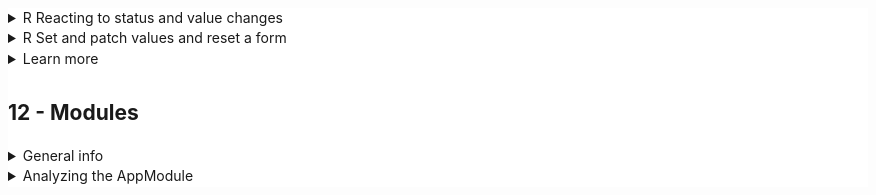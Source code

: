 </details>

<details><summary>R Reacting to status and value changes</summary></details>

<details><summary>R Set and patch values and reset a form</summary></details>

<details><summary>Learn more</summary></details>

## 12 - Modules
<details><summary>General info</summary></details>

<details>
<summary>Analyzing the AppModule</summary>

- the service could be used not only in the module it's provided in
- bootstrap typically includes only one root component but if there are more components, will create a different root, will be detached from other components 
- every module in Angular works on its own, they don't communicate with each other, we can use the declared components only in the module
- have to export to be available where the module is imported
```TypeScript
// app/app.module.ts
import { NgModule } from '@angular/core';

@NgModule({
  // components, directives, pipes
  declarations: [],
  // modules
```